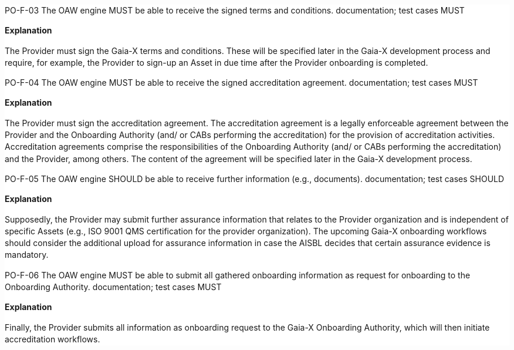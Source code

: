 <tr class="odd">
<td>PO-F-03</td>
<td>The OAW engine MUST be able to receive the signed terms and conditions.</td>
<td>documentation; test cases</td>
<td>MUST</td>
</tr>
<tr class="even">
<td></td>
<td><p><strong>Explanation</strong></p>
<p>The Provider must sign the Gaia-X terms and conditions. These will be specified later in the Gaia-X development process and require, for example, the Provider to sign-up an Asset in due time after the Provider onboarding is completed.</p></td>
<td></td>
<td></td>
</tr>
<tr class="odd">
<td>PO-F-04</td>
<td>The OAW engine MUST be able to receive the signed accreditation agreement.</td>
<td>documentation; test cases</td>
<td>MUST</td>
</tr>
<tr class="even">
<td></td>
<td><p><strong>Explanation</strong></p>
<p>The Provider must sign the accreditation agreement. The accreditation agreement is a legally enforceable agreement between the Provider and the Onboarding Authority (and/ or CABs performing the accreditation) for the provision of accreditation activities. Accreditation agreements comprise the responsibilities of the Onboarding Authority (and/ or CABs performing the accreditation) and the Provider, among others. The content of the agreement will be specified later in the Gaia-X development process.</p></td>
<td></td>
<td></td>
</tr>
<tr class="odd">
<td>PO-F-05</td>
<td>The OAW engine SHOULD be able to receive further information (e.g., documents).</td>
<td>documentation; test cases</td>
<td>SHOULD</td>
</tr>
<tr class="even">
<td></td>
<td><p><strong>Explanation</strong></p>
<p>Supposedly, the Provider may submit further assurance information that relates to the Provider organization and is independent of specific Assets (e.g., ISO 9001 QMS certification for the provider organization). The upcoming Gaia-X onboarding workflows should consider the additional upload for assurance information in case the AISBL decides that certain assurance evidence is mandatory.</p></td>
<td></td>
<td></td>
</tr>
<tr class="odd">
<td>PO-F-06</td>
<td>The OAW engine MUST be able to submit all gathered onboarding information as request for onboarding to the Onboarding Authority.</td>
<td>documentation; test cases</td>
<td>MUST</td>
</tr>
<tr class="even">
<td></td>
<td><p><strong>Explanation</strong></p>
<p>Finally, the Provider submits all information as onboarding request to the Gaia-X Onboarding Authority, which will then initiate accreditation workflows.</p></td>
<td></td>
<td></td>